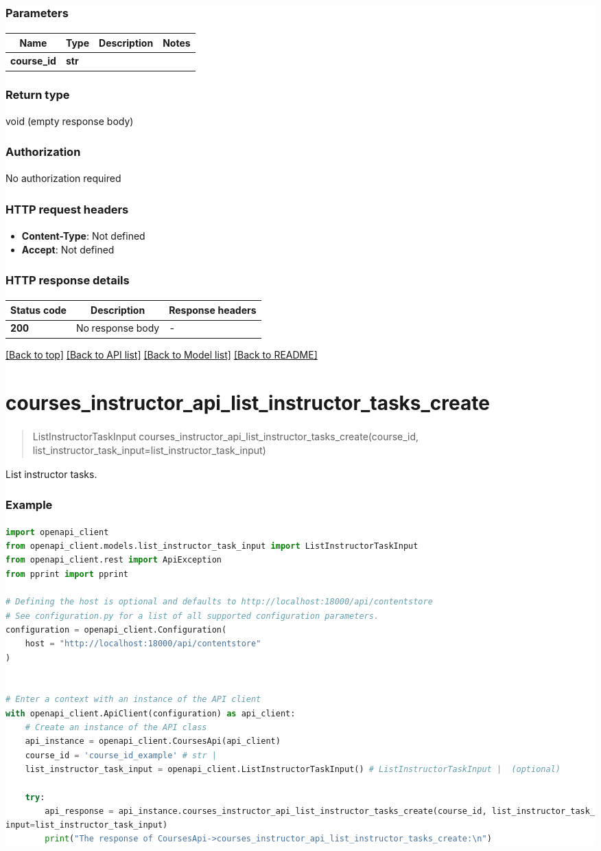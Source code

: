 

### Parameters


Name | Type | Description  | Notes
------------- | ------------- | ------------- | -------------
 **course_id** | **str**|  | 

### Return type

void (empty response body)

### Authorization

No authorization required

### HTTP request headers

 - **Content-Type**: Not defined
 - **Accept**: Not defined

### HTTP response details

| Status code | Description | Response headers |
|-------------|-------------|------------------|
**200** | No response body |  -  |

[[Back to top]](#) [[Back to API list]](../README.md#documentation-for-api-endpoints) [[Back to Model list]](../README.md#documentation-for-models) [[Back to README]](../README.md)

# **courses_instructor_api_list_instructor_tasks_create**
> ListInstructorTaskInput courses_instructor_api_list_instructor_tasks_create(course_id, list_instructor_task_input=list_instructor_task_input)



List instructor tasks.

### Example


```python
import openapi_client
from openapi_client.models.list_instructor_task_input import ListInstructorTaskInput
from openapi_client.rest import ApiException
from pprint import pprint

# Defining the host is optional and defaults to http://localhost:18000/api/contentstore
# See configuration.py for a list of all supported configuration parameters.
configuration = openapi_client.Configuration(
    host = "http://localhost:18000/api/contentstore"
)


# Enter a context with an instance of the API client
with openapi_client.ApiClient(configuration) as api_client:
    # Create an instance of the API class
    api_instance = openapi_client.CoursesApi(api_client)
    course_id = 'course_id_example' # str | 
    list_instructor_task_input = openapi_client.ListInstructorTaskInput() # ListInstructorTaskInput |  (optional)

    try:
        api_response = api_instance.courses_instructor_api_list_instructor_tasks_create(course_id, list_instructor_task_input=list_instructor_task_input)
        print("The response of CoursesApi->courses_instructor_api_list_instructor_tasks_create:\n")
```